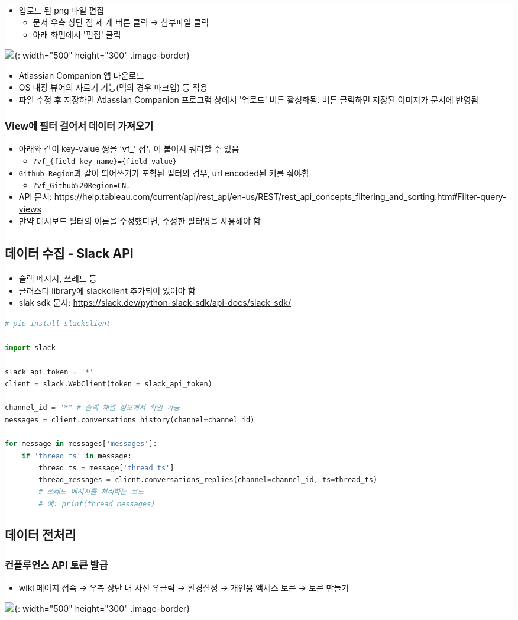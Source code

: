 - 업로드 된 png 파일 편집
    - 문서 우측 상단 점 세 개 버튼 클릭 → 첨부파일 클릭
    - 아래 화면에서 '편집' 클릭

![](https://s-seo.github.io/assets/images/post_confluenceautomation_2.png){: width="500" height="300" .image-border}

- Atlassian Companion 앱 다운로드
- OS 내장 뷰어의 자르기 기능(맥의 경우 마크업) 등 적용
- 파일 수정 후 저장하면 Atlassian Companion 프로그램 상에서 '업로드' 버튼 활성화됨. 버튼 클릭하면 저장된 이미지가 문서에 반영됨

### View에 필터 걸어서 데이터 가져오기

- 아래와 같이 key-value 쌍을 'vf_' 접두어 붙여서 쿼리할 수 있음
    - `?vf_{field-key-name}={field-value}`
- `Github Region`과 같이 띄어쓰기가 포함된 필터의 경우, url encoded된 키를 줘야함
    - `?vf_Github%20Region=CN.`
- API 문서: https://help.tableau.com/current/api/rest_api/en-us/REST/rest_api_concepts_filtering_and_sorting.htm#Filter-query-views
- 만약 대시보드 필터의 이름을 수정헀다면, 수정한 필터명을 사용해야 함

## 데이터 수집 - Slack API

- 슬랙 메시지, 쓰레드 등
- 클러스터 library에 slackclient 추가되어 있어야 함
- slak sdk 문서: https://slack.dev/python-slack-sdk/api-docs/slack_sdk/

```python
# pip install slackclient

import slack

slack_api_token = '*'
client = slack.WebClient(token = slack_api_token)

channel_id = "*" # 슬랙 채널 정보에서 확인 가능
messages = client.conversations_history(channel=channel_id)

for message in messages['messages']:
    if 'thread_ts' in message:
        thread_ts = message['thread_ts']
        thread_messages = client.conversations_replies(channel=channel_id, ts=thread_ts)
        # 쓰레드 메시지를 처리하는 코드
        # 예: print(thread_messages)
```


## 데이터 전처리

### 컨플루언스 API 토큰 발급

- wiki 페이지 접속 → 우측 상단 내 사진 우클릭 → 환경설정 → 개인용 액세스 토큰 → 토큰 만들기

![](https://s-seo.github.io/assets/images/post_confluenceautomation_3.png){: width="500" height="300" .image-border}
